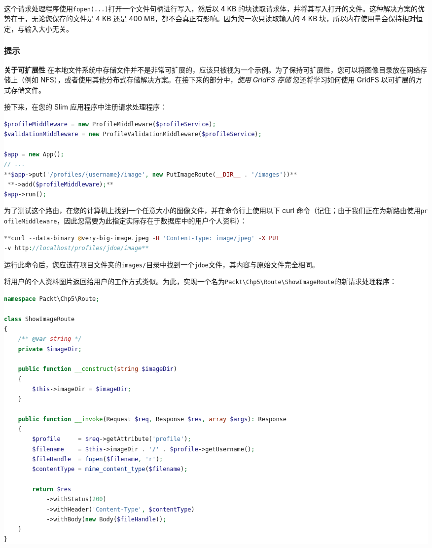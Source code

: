 ```php

```

这个请求处理程序使用`fopen(...)`打开一个文件句柄进行写入，然后以 4 KB 的块读取请求体，并将其写入打开的文件。这种解决方案的优势在于，无论您保存的文件是 4 KB 还是 400 MB，都不会真正有影响。因为您一次只读取输入的 4 KB 块，所以内存使用量会保持相对恒定，与输入大小无关。

### 提示

**关于可扩展性** 在本地文件系统中存储文件并不是非常可扩展的，应该只被视为一个示例。为了保持可扩展性，您可以将图像目录放在网络存储上（例如 NFS），或者使用其他分布式存储解决方案。在接下来的部分中，*使用 GridFS 存储* 您还将学习如何使用 GridFS 以可扩展的方式存储文件。

接下来，在您的 Slim 应用程序中注册请求处理程序：

```php
$profileMiddleware = new ProfileMiddleware($profileService); 
$validationMiddleware = new ProfileValidationMiddleware($profileService); 

$app = new App(); 
// ... 
**$app->put('/profiles/{username}/image', new PutImageRoute(__DIR__ . '/images'))**
 **->add($profileMiddleware);** 
$app->run(); 

```

为了测试这个路由，在您的计算机上找到一个任意大小的图像文件，并在命令行上使用以下 curl 命令（记住；由于我们正在为新路由使用`profileMiddleware`，因此您需要为此指定实际存在于数据库中的用户个人资料）：

```php
**curl --data-binary @very-big-image.jpeg -H 'Content-Type: image/jpeg' -X PUT 
-v http://localhost/profiles/jdoe/image**

```

运行此命令后，您应该在项目文件夹的`images/`目录中找到一个`jdoe`文件，其内容与原始文件完全相同。

将用户的个人资料图片返回给用户的工作方式类似。为此，实现一个名为`Packt\Chp5\Route\ShowImageRoute`的新请求处理程序：

```php
namespace Packt\Chp5\Route; 

class ShowImageRoute 
{ 
    /** @var string */ 
    private $imageDir; 

    public function __construct(string $imageDir) 
    { 
        $this->imageDir = $imageDir; 
    } 

    public function __invoke(Request $req, Response $res, array $args): Response 
    { 
        $profile     = $req->getAttribute('profile'); 
        $filename    = $this->imageDir . '/' . $profile->getUsername(); 
        $fileHandle  = fopen($filename, 'r'); 
        $contentType = mime_content_type($filename); 

        return $res 
            ->withStatus(200) 
            ->withHeader('Content-Type', $contentType) 
            ->withBody(new Body($fileHandle)); 
    } 
} 

```
